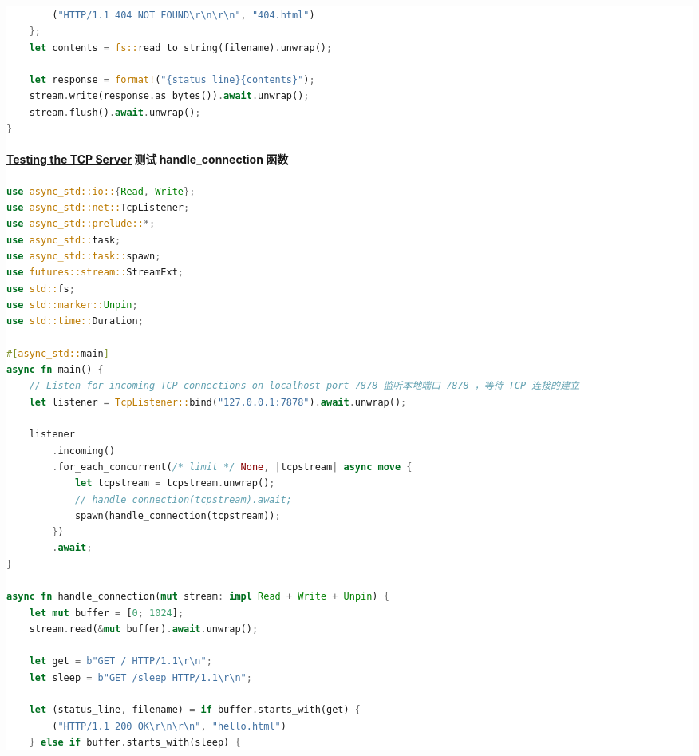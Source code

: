 ```rust
        ("HTTP/1.1 404 NOT FOUND\r\n\r\n", "404.html")
    };
    let contents = fs::read_to_string(filename).unwrap();

    let response = format!("{status_line}{contents}");
    stream.write(response.as_bytes()).await.unwrap();
    stream.flush().await.unwrap();
}

```

#### [Testing the TCP Server](https://rust-lang.github.io/async-book/09_example/03_tests.html#testing-the-tcp-server) 测试 handle_connection 函数

```rust
use async_std::io::{Read, Write};
use async_std::net::TcpListener;
use async_std::prelude::*;
use async_std::task;
use async_std::task::spawn;
use futures::stream::StreamExt;
use std::fs;
use std::marker::Unpin;
use std::time::Duration;

#[async_std::main]
async fn main() {
    // Listen for incoming TCP connections on localhost port 7878 监听本地端口 7878 ，等待 TCP 连接的建立
    let listener = TcpListener::bind("127.0.0.1:7878").await.unwrap();

    listener
        .incoming()
        .for_each_concurrent(/* limit */ None, |tcpstream| async move {
            let tcpstream = tcpstream.unwrap();
            // handle_connection(tcpstream).await;
            spawn(handle_connection(tcpstream));
        })
        .await;
}

async fn handle_connection(mut stream: impl Read + Write + Unpin) {
    let mut buffer = [0; 1024];
    stream.read(&mut buffer).await.unwrap();

    let get = b"GET / HTTP/1.1\r\n";
    let sleep = b"GET /sleep HTTP/1.1\r\n";

    let (status_line, filename) = if buffer.starts_with(get) {
        ("HTTP/1.1 200 OK\r\n\r\n", "hello.html")
    } else if buffer.starts_with(sleep) {
